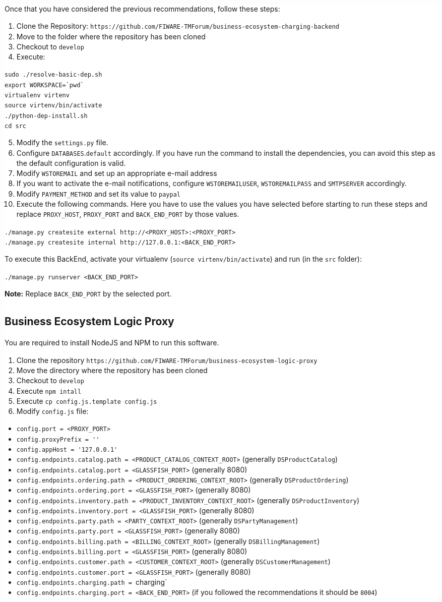 Once that you have considered the previous recommendations, follow these steps:

1. Clone the Repository: `https://github.com/FIWARE-TMForum/business-ecosystem-charging-backend`
2. Move to the folder where the repository has been cloned
3. Checkout to `develop`
4. Execute:
```
sudo ./resolve-basic-dep.sh
export WORKSPACE=`pwd`
virtualenv virtenv
source virtenv/bin/activate
./python-dep-install.sh
cd src
```
5. Modify the `settings.py` file.
 1. Configure `DATABASES`.`default` accordingly. If you have run the command to install the
 dependencies, you can avoid this step as the default configuration is valid.
 2. Modify `WSTOREMAIL` and set up an appropriate e-mail address
 3. If you want to activate the e-mail notifications, configure `WSTOREMAILUSER`,
 `WSTOREMAILPASS` and `SMTPSERVER` accordingly.
 4. Modify `PAYMENT_METHOD` and set its value to `paypal`
6. Execute the following commands. Here you have to use the values you have selected before
starting to run these steps and replace `PROXY_HOST`, `PROXY_PORT` and `BACK_END_PORT` by those
values.
```
./manage.py createsite external http://<PROXY_HOST>:<PROXY_PORT>
./manage.py createsite internal http://127.0.0.1:<BACK_END_PORT>
```

To execute this BackEnd, activate your virtualenv (`source virtenv/bin/activate`) and run
(in the `src` folder):
```
./manage.py runserver <BACK_END_PORT>
```
**Note:** Replace `BACK_END_PORT` by the selected port.

Business Ecosystem Logic Proxy
------------------------------

You are required to install NodeJS and NPM to run this software.

1. Clone the repository `https://github.com/FIWARE-TMForum/business-ecosystem-logic-proxy`
2. Move the directory where the repository has been cloned
3. Checkout to `develop`
4. Execute `npm intall`
5. Execute `cp config.js.template config.js`
6. Modify `config.js` file:
 * `config.port = <PROXY_PORT>`
 * `config.proxyPrefix = ''`
 * `config.appHost = '127.0.0.1'`
 * `config.endpoints.catalog.path = <PRODUCT_CATALOG_CONTEXT_ROOT>` (generally `DSProductCatalog`)
 * `config.endpoints.catalog.port = <GLASSFISH_PORT>` (generally 8080)
 * `config.endpoints.ordering.path = <PRODUCT_ORDERING_CONTEXT_ROOT>` (generally `DSProductOrdering`)
 * `config.endpoints.ordering.port = <GLASSFISH_PORT>` (generally 8080)
 * `config.endpoints.inventory.path = <PRODUCT_INVENTORY_CONTEXT_ROOT>` (generally `DSProductInventory`)
 * `config.endpoints.inventory.port = <GLASSFISH_PORT>` (generally 8080)
 * `config.endpoints.party.path = <PARTY_CONTEXT_ROOT>` (generally `DSPartyManagement`)
 * `config.endpoints.party.port = <GLASSFISH_PORT>` (generally 8080)
 * `config.endpoints.billing.path = <BILLING_CONTEXT_ROOT>` (generally `DSBillingManagement`)
 * `config.endpoints.billing.port = <GLASSFISH_PORT>` (generally 8080)
 * `config.endpoints.customer.path = <CUSTOMER_CONTEXT_ROOT>` (generally `DSCustomerManagement`)
 * `config.endpoints.customer.port = <GLASSFISH_PORT>` (generally 8080)
 * `config.endpoints.charging.path = `charging`
 * `config.endpoints.charging.port = <BACK_END_PORT>` (if you followed the recommendations it should be `8004`)